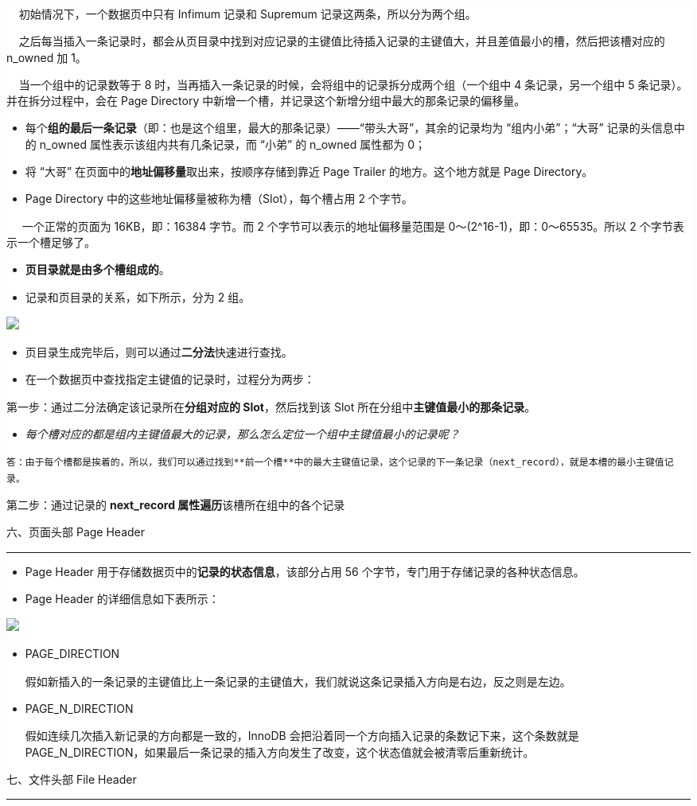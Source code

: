     初始情况下，一个数据页中只有 Infimum 记录和 Supremum 记录这两条，所以分为两个组。

    之后每当插入一条记录时，都会从页目录中找到对应记录的主键值比待插入记录的主键值大，并且差值最小的槽，然后把该槽对应的 n_owned 加 1。

    当一个组中的记录数等于 8 时，当再插入一条记录的时候，会将组中的记录拆分成两个组（一个组中 4 条记录，另一个组中 5 条记录）。并在拆分过程中，会在 Page Directory 中新增一个槽，并记录这个新增分组中最大的那条记录的偏移量。

*   每个**组的最后一条记录**（即：也是这个组里，最大的那条记录）——“带头大哥”，其余的记录均为 “组内小弟”；“大哥” 记录的头信息中的 n_owned 属性表示该组内共有几条记录，而 “小弟” 的 n_owned 属性都为 0；
    
*   将 “大哥” 在页面中的**地址偏移量**取出来，按顺序存储到靠近 Page Trailer 的地方。这个地方就是 Page Directory。
    

*   Page Directory 中的这些地址偏移量被称为槽（Slot），每个槽占用 2 个字节。
    

     一个正常的页面为 16KB，即：16384 字节。而 2 个字节可以表示的地址偏移量范围是 0～(2^16-1)，即：0～65535。所以 2 个字节表示一个槽足够了。

*   **页目录就是由多个槽组成的**。
    

*   记录和页目录的关系，如下所示，分为 2 组。
    

![](https://mmbiz.qpic.cn/mmbiz_png/AZHyCoMMOC8wv6zgWc2pJM6QFTqWAfzBzoEsOF7qibn4QCx46PSU1g1dtX0TnqzhicMmibLiaQz9aibUHHpM1N8QUUg/640?wx_fmt=png)

*   页目录生成完毕后，则可以通过**二分法**快速进行查找。
    
*   在一个数据页中查找指定主键值的记录时，过程分为两步：
    

第一步：通过二分法确定该记录所在**分组对应的 Slot**，然后找到该 Slot 所在分组中**主键值最小的那条记录**。

*   _每个槽对应的都是组内主键值最大的记录，那么怎么定位一个组中主键值最小的记录呢？_
    

`答：由于每个槽都是挨着的，所以，我们可以通过找到**前一个槽**中的最大主键值记录，这个记录的下一条记录（next_record），就是本槽的最小主键值记录。`

第二步：通过记录的 **next_record 属性遍历**该槽所在组中的各个记录

六、页面头部 Page Header  

---------------------

*   Page Header 用于存储数据页中的**记录的状态信息**，该部分占用 56 个字节，专门用于存储记录的各种状态信息。
    
*   Page Header 的详细信息如下表所示：
    

![](https://mmbiz.qpic.cn/mmbiz_png/AZHyCoMMOC8wv6zgWc2pJM6QFTqWAfzBPZbth0j10lHrAlIWCKxiajDsqAmxZiaelpbkvIGiaVibB7m1nCb0s70Nug/640?wx_fmt=png)

*   PAGE_DIRECTION
    
    假如新插入的一条记录的主键值比上一条记录的主键值大，我们就说这条记录插入方向是右边，反之则是左边。
    
*   PAGE_N_DIRECTION
    
    假如连续几次插入新记录的方向都是一致的，InnoDB 会把沿着同一个方向插入记录的条数记下来，这个条数就是 PAGE_N_DIRECTION，如果最后一条记录的插入方向发生了改变，这个状态值就会被清零后重新统计。
    

七、文件头部 File Header  

---------------------
